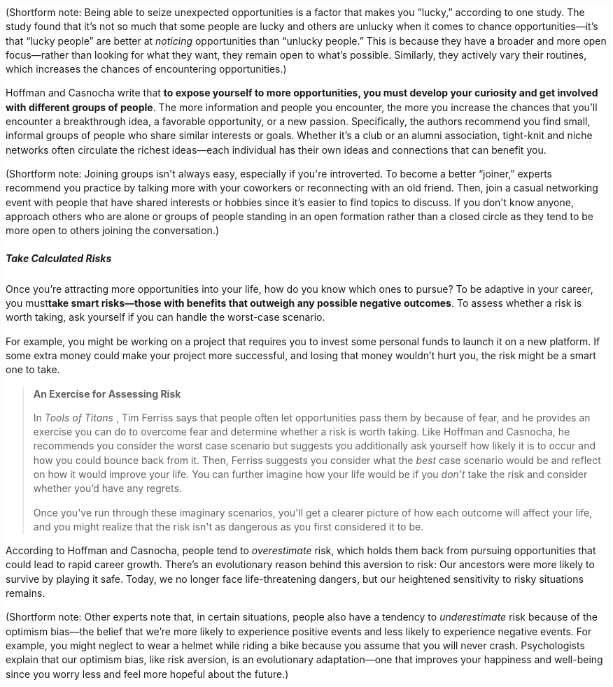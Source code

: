 (Shortform note: Being able to seize unexpected opportunities is a factor that makes you “lucky,” according to one study. The study found that it’s not so much that some people are lucky and others are unlucky when it comes to chance opportunities—it’s that “lucky people” are better at _noticing_ opportunities than “unlucky people.” This is because they have a broader and more open focus—rather than looking for what they want, they remain open to what’s possible. Similarly, they actively vary their routines, which increases the chances of encountering opportunities.)

Hoffman and Casnocha write that **to expose yourself to more opportunities, you must develop your curiosity and get involved with different groups of people**. The more information and people you encounter, the more you increase the chances that you’ll encounter a breakthrough idea, a favorable opportunity, or a new passion. Specifically, the authors recommend you find small, informal groups of people who share similar interests or goals. Whether it’s a club or an alumni association, tight-knit and niche networks often circulate the richest ideas—each individual has their own ideas and connections that can benefit you.

(Shortform note: Joining groups isn't always easy, especially if you're introverted. To become a better “joiner,” experts recommend you practice by talking more with your coworkers or reconnecting with an old friend. Then, join a casual networking event with people that have shared interests or hobbies since it’s easier to find topics to discuss. If you don't know anyone, approach others who are alone or groups of people standing in an open formation rather than a closed circle as they tend to be more open to others joining the conversation.)

##### Take Calculated Risks

Once you’re attracting more opportunities into your life, how do you know which ones to pursue? To be adaptive in your career, you must**take smart risks—those with benefits that outweigh any possible negative outcomes**. To assess whether a risk is worth taking, ask yourself if you can handle the worst-case scenario.

For example, you might be working on a project that requires you to invest some personal funds to launch it on a new platform. If some extra money could make your project more successful, and losing that money wouldn’t hurt you, the risk might be a smart one to take.

> **An Exercise for Assessing Risk**
> 
> In _Tools of Titans_ , Tim Ferriss says that people often let opportunities pass them by because of fear, and he provides an exercise you can do to overcome fear and determine whether a risk is worth taking. Like Hoffman and Casnocha, he recommends you consider the worst case scenario but suggests you additionally ask yourself how likely it is to occur and how you could bounce back from it. Then, Ferriss suggests you consider what the _best_ case scenario would be and reflect on how it would improve your life. You can further imagine how your life would be if you _don’t_ take the risk and consider whether you’d have any regrets.
> 
> Once you've run through these imaginary scenarios, you'll get a clearer picture of how each outcome will affect your life, and you might realize that the risk isn't as dangerous as you first considered it to be.

According to Hoffman and Casnocha, people tend to _overestimate_ risk, which holds them back from pursuing opportunities that could lead to rapid career growth. There’s an evolutionary reason behind this aversion to risk: Our ancestors were more likely to survive by playing it safe. Today, we no longer face life-threatening dangers, but our heightened sensitivity to risky situations remains.

(Shortform note: Other experts note that, in certain situations, people also have a tendency to _underestimate_ risk because of the optimism bias—the belief that we’re more likely to experience positive events and less likely to experience negative events. For example, you might neglect to wear a helmet while riding a bike because you assume that you will never crash. Psychologists explain that our optimism bias, like risk aversion, is an evolutionary adaptation—one that improves your happiness and well-being since you worry less and feel more hopeful about the future.)
